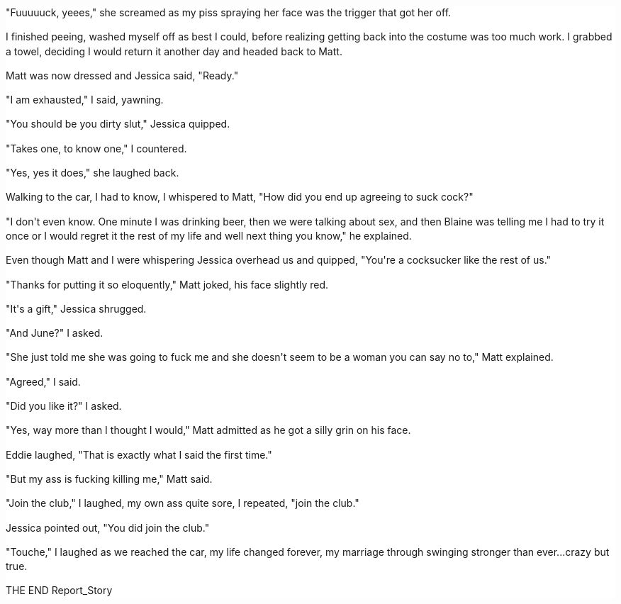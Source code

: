  "Fuuuuuck, yeees," she screamed as my piss spraying her face was the trigger that got her off. 

 I finished peeing, washed myself off as best I could, before realizing getting back into the costume was too much work. I grabbed a towel, deciding I would return it another day and headed back to Matt. 

 Matt was now dressed and Jessica said, "Ready." 

 "I am exhausted," I said, yawning. 

 "You should be you dirty slut," Jessica quipped. 

 "Takes one, to know one," I countered. 

 "Yes, yes it does," she laughed back. 

 Walking to the car, I had to know, I whispered to Matt, "How did you end up agreeing to suck cock?" 

 "I don't even know. One minute I was drinking beer, then we were talking about sex, and then Blaine was telling me I had to try it once or I would regret it the rest of my life and well next thing you know," he explained. 

 Even though Matt and I were whispering Jessica overhead us and quipped, "You're a cocksucker like the rest of us." 

 "Thanks for putting it so eloquently," Matt joked, his face slightly red. 

 "It's a gift," Jessica shrugged. 

 "And June?" I asked. 

 "She just told me she was going to fuck me and she doesn't seem to be a woman you can say no to," Matt explained. 

 "Agreed," I said. 

 "Did you like it?" I asked. 

 "Yes, way more than I thought I would," Matt admitted as he got a silly grin on his face. 

 Eddie laughed, "That is exactly what I said the first time." 

 "But my ass is fucking killing me," Matt said. 

 "Join the club," I laughed, my own ass quite sore, I repeated, "join the club." 

 Jessica pointed out, "You did join the club." 

 "Touche," I laughed as we reached the car, my life changed forever, my marriage through swinging stronger than ever...crazy but true. 

 THE END Report_Story 
